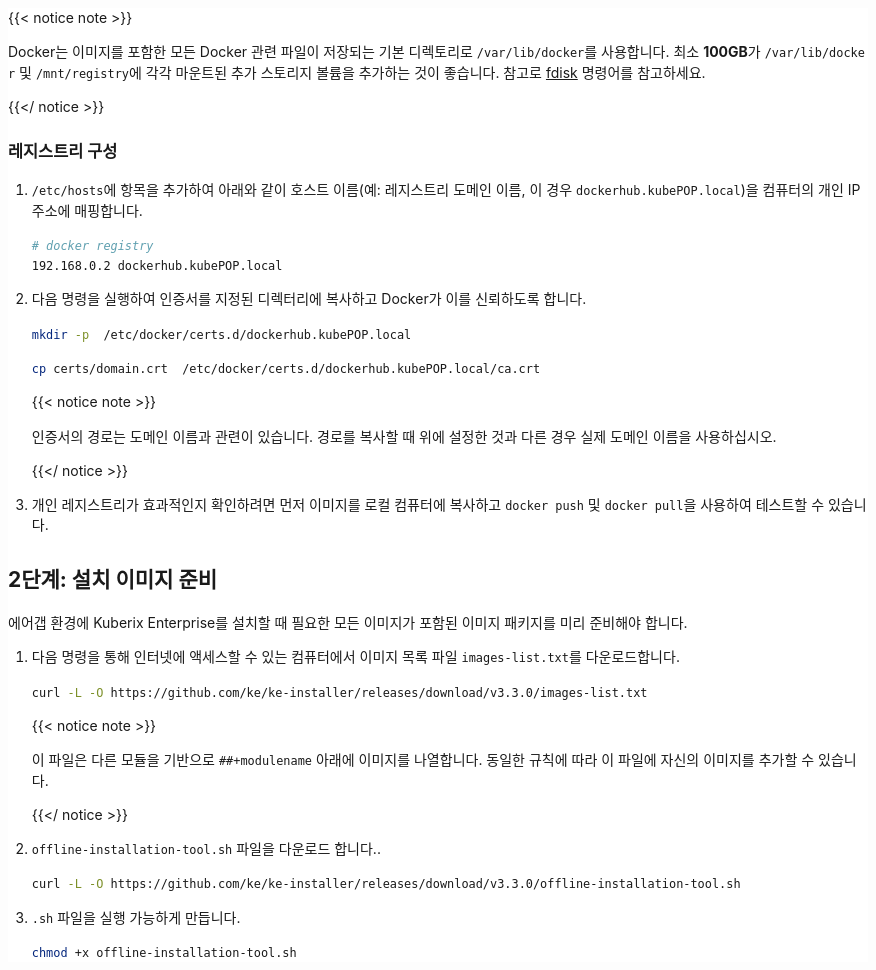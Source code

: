 {{< notice note >}}

Docker는 이미지를 포함한 모든 Docker 관련 파일이 저장되는 기본 디렉토리로 `/var/lib/docker`를 사용합니다. 최소 **100GB**가 `/var/lib/docker` 및 `/mnt/registry`에 각각 마운트된 추가 스토리지 볼륨을 추가하는 것이 좋습니다. 참고로 [fdisk](https://www.computerhope.com/unix/fdisk.htm) 명령어를 참고하세요.

{{</ notice >}}

### 레지스트리 구성

1. `/etc/hosts`에 항목을 추가하여 아래와 같이 호스트 이름(예: 레지스트리 도메인 이름, 이 경우 `dockerhub.kubePOP.local`)을 컴퓨터의 개인 IP 주소에 매핑합니다.

   ```bash
   # docker registry
   192.168.0.2 dockerhub.kubePOP.local
   ```

2. 다음 명령을 실행하여 인증서를 지정된 디렉터리에 복사하고 Docker가 이를 신뢰하도록 합니다.

   ```bash
   mkdir -p  /etc/docker/certs.d/dockerhub.kubePOP.local
   ```

   ```bash
   cp certs/domain.crt  /etc/docker/certs.d/dockerhub.kubePOP.local/ca.crt
   ```

   {{< notice note >}}

   인증서의 경로는 도메인 이름과 관련이 있습니다. 경로를 복사할 때 위에 설정한 것과 다른 경우 실제 도메인 이름을 사용하십시오.

   {{</ notice >}} 

3. 개인 레지스트리가 효과적인지 확인하려면 먼저 이미지를 로컬 컴퓨터에 복사하고 `docker push` 및 `docker pull`을 사용하여 테스트할 수 있습니다.

## 2단계: 설치 이미지 준비

에어갭 환경에 Kuberix Enterprise를 설치할 때 필요한 모든 이미지가 포함된 이미지 패키지를 미리 준비해야 합니다.

1. 다음 명령을 통해 인터넷에 액세스할 수 있는 컴퓨터에서 이미지 목록 파일 `images-list.txt`를 다운로드합니다.

   ```bash
   curl -L -O https://github.com/ke/ke-installer/releases/download/v3.3.0/images-list.txt
   ```

   {{< notice note >}}

   이 파일은 다른 모듈을 기반으로 `##+modulename` 아래에 이미지를 나열합니다. 동일한 규칙에 따라 이 파일에 자신의 이미지를 추가할 수 있습니다. 

   {{</ notice >}} 

2. `offline-installation-tool.sh` 파일을 다운로드 합니다.. 

   ```bash
   curl -L -O https://github.com/ke/ke-installer/releases/download/v3.3.0/offline-installation-tool.sh
   ```

3. `.sh` 파일을 실행 가능하게 만듭니다.

   ```bash
   chmod +x offline-installation-tool.sh
   ```
